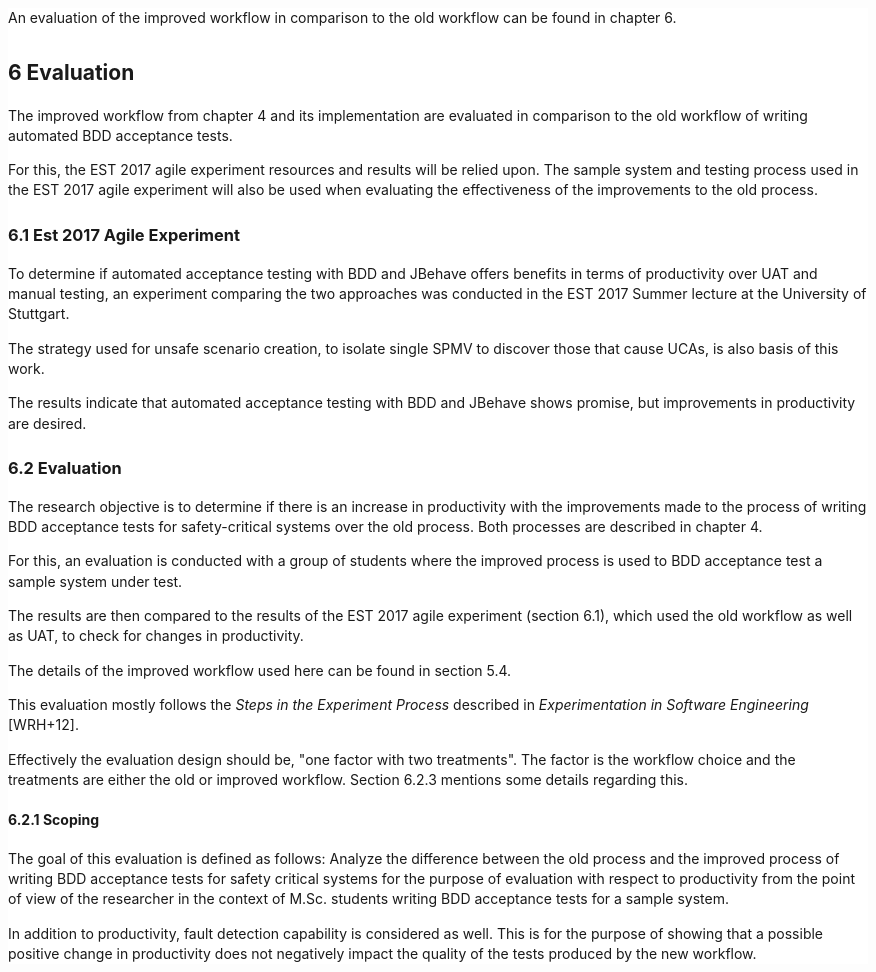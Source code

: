 An evaluation of the improved workflow in comparison to the old workflow can be found in chapter 6.

## 6 Evaluation

The improved workflow from chapter 4 and its implementation are evaluated in comparison to the old workflow of writing automated BDD acceptance tests.

For this, the EST 2017 agile experiment resources and results will be relied upon. The sample system and testing process used in the EST 2017 agile experiment will also be used when evaluating the effectiveness of the improvements to the old process.

### 6.1 Est 2017 Agile Experiment

To determine if automated acceptance testing with BDD and JBehave offers benefits in terms of productivity over UAT and manual testing, an experiment comparing the two approaches was conducted in the EST 2017 Summer lecture at the University of Stuttgart.

The strategy used for unsafe scenario creation, to isolate single SPMV to discover those that cause UCAs, is also basis of this work.

The results indicate that automated acceptance testing with BDD and JBehave shows promise, but improvements in productivity are desired.

### 6.2 Evaluation

The research objective is to determine if there is an increase in productivity with the improvements made to the process of writing BDD acceptance tests for safety-critical systems over the old process. Both processes are described in chapter 4.

For this, an evaluation is conducted with a group of students where the improved process is used to BDD acceptance test a sample system under test.

The results are then compared to the results of the EST 2017 agile experiment (section 6.1), which used the old workflow as well as UAT, to check for changes in productivity.

The details of the improved workflow used here can be found in section 5.4.

This evaluation mostly follows the *Steps in the Experiment Process* described in *Experimentation in Software Engineering* [WRH+12].

Effectively the evaluation design should be, "one factor with two treatments". The factor is the workflow choice and the treatments are either the old or improved workflow. Section 6.2.3 mentions some details regarding this.

#### 6.2.1 Scoping

The goal of this evaluation is defined as follows:
Analyze the difference between the old process and the improved process of writing BDD acceptance tests for safety critical systems for the purpose of evaluation with respect to productivity from the point of view of the researcher in the context of M.Sc. students writing BDD acceptance tests for a sample system.

In addition to productivity, fault detection capability is considered as well. This is for the purpose of showing that a possible positive change in productivity does not negatively impact the quality of the tests produced by the new workflow.
